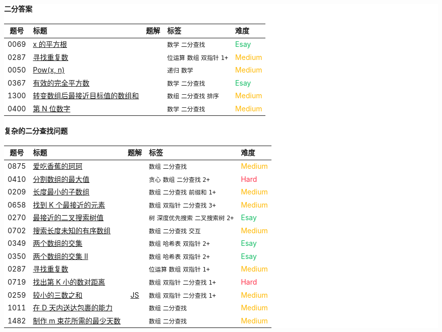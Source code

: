 #### 二分答案

| 题号 | 标题 | 题解 | 标签 | 难度 |
| :------: | :------ | :------: | :------ | :------ |
| 0069 | [x 的平方根](https://leetcode.com/problems/sqrtx/) |  | `数学` `二分查找` | <font color=#15bd66>Esay</font> |
| 0287 | [寻找重复数](https://leetcode.com/problems/find-the-duplicate-number/) |  | `位运算` `数组` `双指针` `1+` | <font color=#ffb800>Medium</font> |
| 0050 | [Pow(x, n)](https://leetcode.com/problems/powx-n/) |  | `递归` `数学` | <font color=#ffb800>Medium</font> |
| 0367 | [有效的完全平方数](https://leetcode.com/problems/valid-perfect-square/) |  | `数学` `二分查找` | <font color=#15bd66>Esay</font> |
| 1300 | [转变数组后最接近目标值的数组和](https://leetcode.com/problems/sum-of-mutated-array-closest-to-target/) |  | `数组` `二分查找` `排序` | <font color=#ffb800>Medium</font> |
| 0400 | [第 N 位数字](https://leetcode.com/problems/nth-digit/) |  | `数学` `二分查找` | <font color=#ffb800>Medium</font> |

#### 复杂的二分查找问题

| 题号 | 标题 | 题解 | 标签 | 难度 |
| :------: | :------ | :------: | :------ | :------ |
| 0875 | [爱吃香蕉的珂珂](https://leetcode.com/problems/koko-eating-bananas/) |  | `数组` `二分查找` | <font color=#ffb800>Medium</font> |
| 0410 | [分割数组的最大值](https://leetcode.com/problems/split-array-largest-sum/) |  | `贪心` `数组` `二分查找` `2+` | <font color=#ff334b>Hard</font> |
| 0209 | [长度最小的子数组](https://leetcode.com/problems/minimum-size-subarray-sum/) |  | `数组` `二分查找` `前缀和` `1+` | <font color=#ffb800>Medium</font> |
| 0658 | [找到 K 个最接近的元素](https://leetcode.com/problems/find-k-closest-elements/) |  | `数组` `双指针` `二分查找` `3+` | <font color=#ffb800>Medium</font> |
| 0270 | [最接近的二叉搜索树值](https://leetcode.com/problems/closest-binary-search-tree-value/) |  | `树` `深度优先搜索` `二叉搜索树` `2+` | <font color=#15bd66>Esay</font> |
| 0702 | [搜索长度未知的有序数组](https://leetcode.com/problems/search-in-a-sorted-array-of-unknown-size/) |  | `数组` `二分查找` `交互` | <font color=#ffb800>Medium</font> |
| 0349 | [两个数组的交集](https://leetcode.com/problems/intersection-of-two-arrays/) |  | `数组` `哈希表` `双指针` `2+` | <font color=#15bd66>Esay</font> |
| 0350 | [两个数组的交集 II](https://leetcode.com/problems/intersection-of-two-arrays-ii/) |  | `数组` `哈希表` `双指针` `2+` | <font color=#15bd66>Esay</font> |
| 0287 | [寻找重复数](https://leetcode.com/problems/find-the-duplicate-number/) |  | `位运算` `数组` `双指针` `1+` | <font color=#ffb800>Medium</font> |
| 0719 | [找出第 K 小的数对距离](https://leetcode.com/problems/find-k-th-smallest-pair-distance/) |  | `数组` `双指针` `二分查找` `1+` | <font color=#ff334b>Hard</font> |
| 0259 | [较小的三数之和](https://leetcode.com/problems/3sum-smaller/) | [JS](https://2xiao.github.io/leetcode-js/leetcode/problem/0259) | `数组` `双指针` `二分查找` `1+` | <font color=#ffb800>Medium</font> |
| 1011 | [在 D 天内送达包裹的能力](https://leetcode.com/problems/capacity-to-ship-packages-within-d-days/) |  | `数组` `二分查找` | <font color=#ffb800>Medium</font> |
| 1482 | [制作 m 束花所需的最少天数](https://leetcode.com/problems/minimum-number-of-days-to-make-m-bouquets/) |  | `数组` `二分查找` | <font color=#ffb800>Medium</font> |


